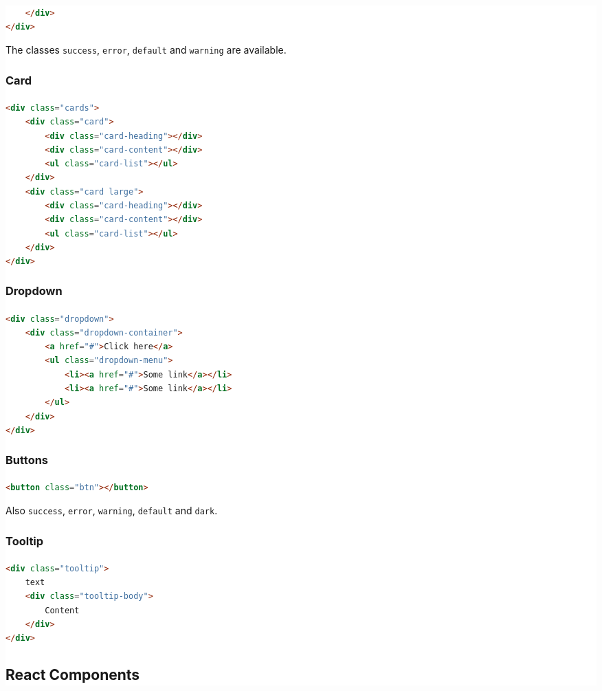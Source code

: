 ```html
    </div>
</div>
```
The classes `success`, `error`, `default` and `warning` are available.

### Card
```html
<div class="cards">
    <div class="card">
        <div class="card-heading"></div>
        <div class="card-content"></div>
        <ul class="card-list"></ul>
    </div>
    <div class="card large">
        <div class="card-heading"></div>
        <div class="card-content"></div>
        <ul class="card-list"></ul>
    </div>
</div>

```
### Dropdown
```html
<div class="dropdown">
    <div class="dropdown-container">
        <a href="#">Click here</a>
        <ul class="dropdown-menu">
            <li><a href="#">Some link</a></li>
            <li><a href="#">Some link</a></li>
        </ul>
    </div>
</div>
```

### Buttons
```html
<button class="btn"></button>
```
Also `success`, `error`, `warning`, `default` and `dark`.

### Tooltip
```html
<div class="tooltip">
    text
    <div class="tooltip-body">
        Content
    </div>
</div> 
```

## React Components
